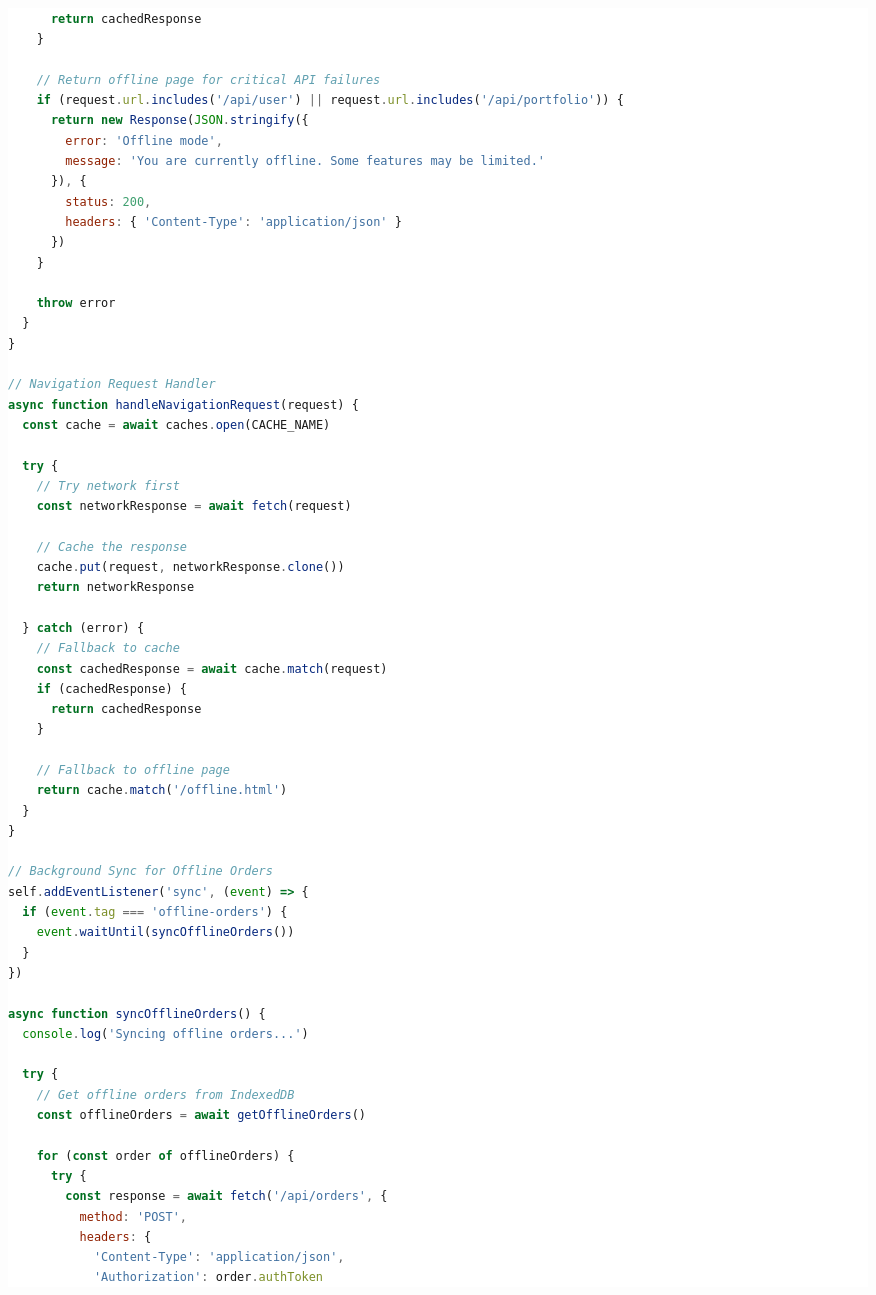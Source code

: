 ```javascript
      return cachedResponse
    }
    
    // Return offline page for critical API failures
    if (request.url.includes('/api/user') || request.url.includes('/api/portfolio')) {
      return new Response(JSON.stringify({
        error: 'Offline mode',
        message: 'You are currently offline. Some features may be limited.'
      }), {
        status: 200,
        headers: { 'Content-Type': 'application/json' }
      })
    }
    
    throw error
  }
}

// Navigation Request Handler
async function handleNavigationRequest(request) {
  const cache = await caches.open(CACHE_NAME)
  
  try {
    // Try network first
    const networkResponse = await fetch(request)
    
    // Cache the response
    cache.put(request, networkResponse.clone())
    return networkResponse
    
  } catch (error) {
    // Fallback to cache
    const cachedResponse = await cache.match(request)
    if (cachedResponse) {
      return cachedResponse
    }
    
    // Fallback to offline page
    return cache.match('/offline.html')
  }
}

// Background Sync for Offline Orders
self.addEventListener('sync', (event) => {
  if (event.tag === 'offline-orders') {
    event.waitUntil(syncOfflineOrders())
  }
})

async function syncOfflineOrders() {
  console.log('Syncing offline orders...')
  
  try {
    // Get offline orders from IndexedDB
    const offlineOrders = await getOfflineOrders()
    
    for (const order of offlineOrders) {
      try {
        const response = await fetch('/api/orders', {
          method: 'POST',
          headers: {
            'Content-Type': 'application/json',
            'Authorization': order.authToken
```